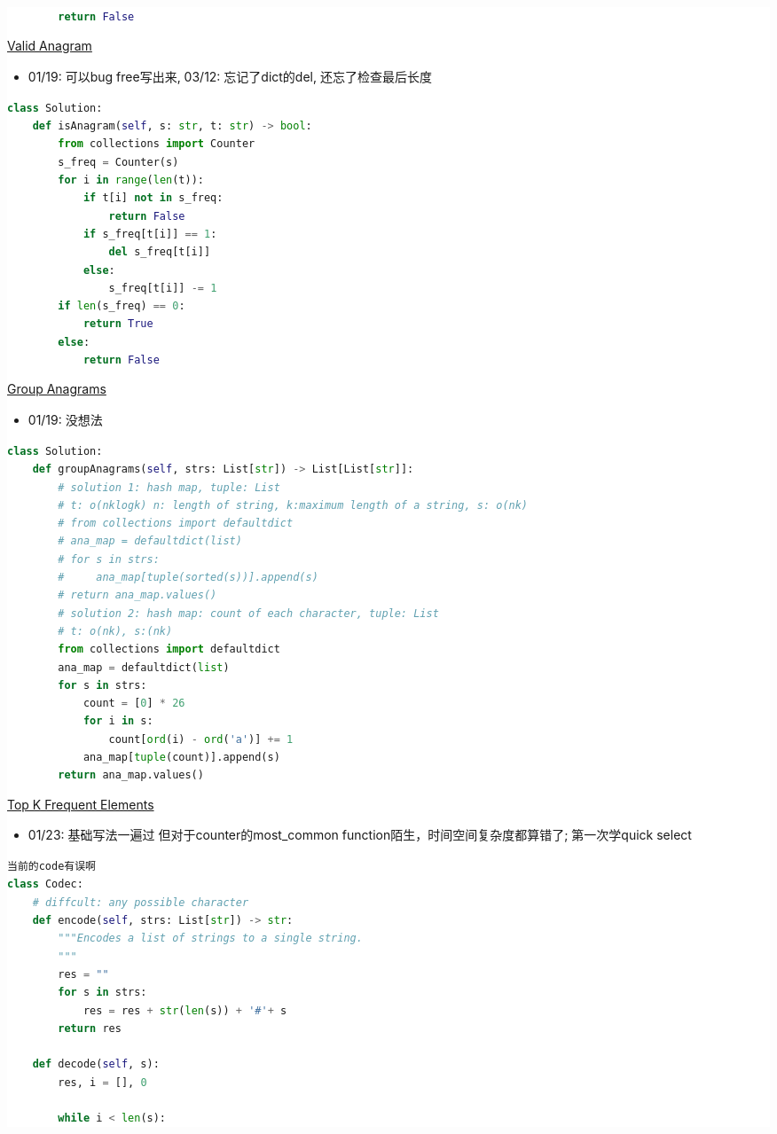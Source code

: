 ```Python
        return False
```

[Valid Anagram](https://leetcode.com/problems/valid-anagram/)
- 01/19: 可以bug free写出来, 03/12: 忘记了dict的del, 还忘了检查最后长度
```Python
class Solution:
    def isAnagram(self, s: str, t: str) -> bool:
        from collections import Counter
        s_freq = Counter(s)
        for i in range(len(t)):
            if t[i] not in s_freq:
                return False
            if s_freq[t[i]] == 1:
                del s_freq[t[i]]
            else:
                s_freq[t[i]] -= 1
        if len(s_freq) == 0:
            return True
        else:
            return False
```

[Group Anagrams](https://leetcode.com/problems/group-anagrams/description/)
- 01/19: 没想法
```Python
class Solution:
    def groupAnagrams(self, strs: List[str]) -> List[List[str]]:
        # solution 1: hash map, tuple: List
        # t: o(nklogk) n: length of string, k:maximum length of a string, s: o(nk)
        # from collections import defaultdict
        # ana_map = defaultdict(list)
        # for s in strs:
        #     ana_map[tuple(sorted(s))].append(s)
        # return ana_map.values()
        # solution 2: hash map: count of each character, tuple: List 
        # t: o(nk), s:(nk)
        from collections import defaultdict 
        ana_map = defaultdict(list)
        for s in strs:
            count = [0] * 26
            for i in s:
                count[ord(i) - ord('a')] += 1
            ana_map[tuple(count)].append(s)
        return ana_map.values()
```

[Top K Frequent Elements](https://leetcode.com/problems/top-k-frequent-elements/description/)
- 01/23: 基础写法一遍过 但对于counter的most_common function陌生，时间空间复杂度都算错了; 第一次学quick select
```Python
当前的code有误啊
class Codec:
    # diffcult: any possible character
    def encode(self, strs: List[str]) -> str:
        """Encodes a list of strings to a single string.
        """
        res = ""
        for s in strs:
            res = res + str(len(s)) + '#'+ s
        return res

    def decode(self, s):
        res, i = [], 0

        while i < len(s):
```